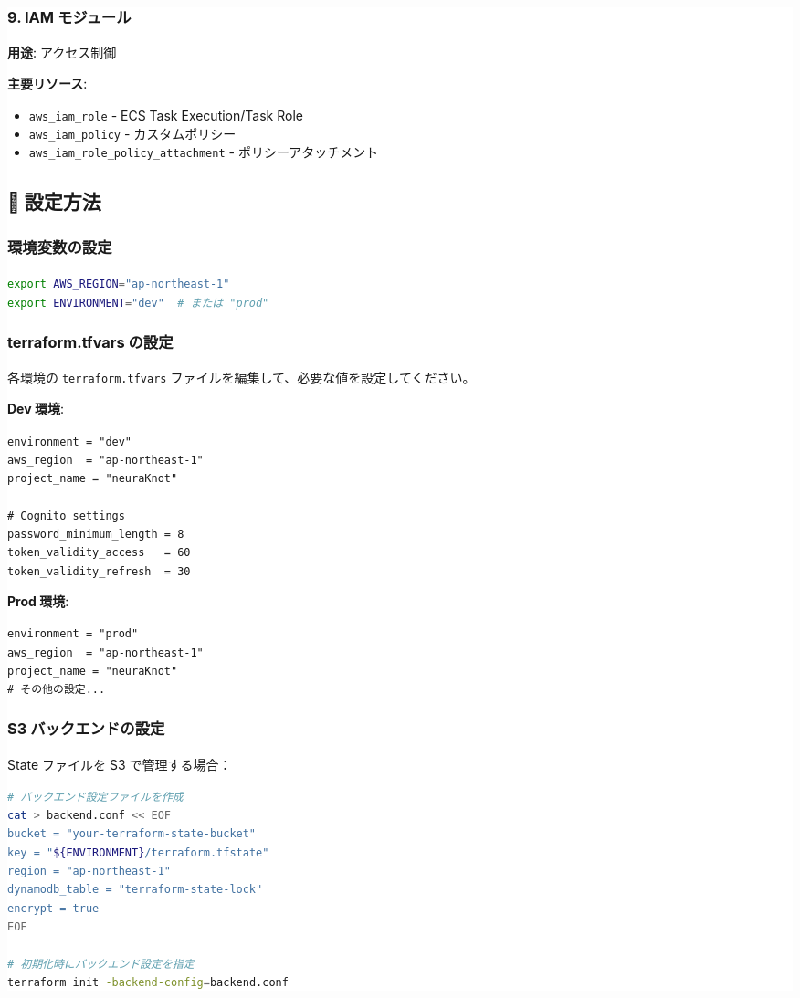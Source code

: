 ### 9. IAM モジュール

**用途**: アクセス制御

**主要リソース**:

- `aws_iam_role` - ECS Task Execution/Task Role
- `aws_iam_policy` - カスタムポリシー
- `aws_iam_role_policy_attachment` - ポリシーアタッチメント

## 🔧 設定方法

### 環境変数の設定

```bash
export AWS_REGION="ap-northeast-1"
export ENVIRONMENT="dev"  # または "prod"
```

### terraform.tfvars の設定

各環境の `terraform.tfvars` ファイルを編集して、必要な値を設定してください。

**Dev 環境**:

```hcl
environment = "dev"
aws_region  = "ap-northeast-1"
project_name = "neuraKnot"

# Cognito settings
password_minimum_length = 8
token_validity_access   = 60
token_validity_refresh  = 30
```

**Prod 環境**:

```hcl
environment = "prod"
aws_region  = "ap-northeast-1"
project_name = "neuraKnot"
# その他の設定...
```

### S3 バックエンドの設定

State ファイルを S3 で管理する場合：

```bash
# バックエンド設定ファイルを作成
cat > backend.conf << EOF
bucket = "your-terraform-state-bucket"
key = "${ENVIRONMENT}/terraform.tfstate"
region = "ap-northeast-1"
dynamodb_table = "terraform-state-lock"
encrypt = true
EOF

# 初期化時にバックエンド設定を指定
terraform init -backend-config=backend.conf
```
